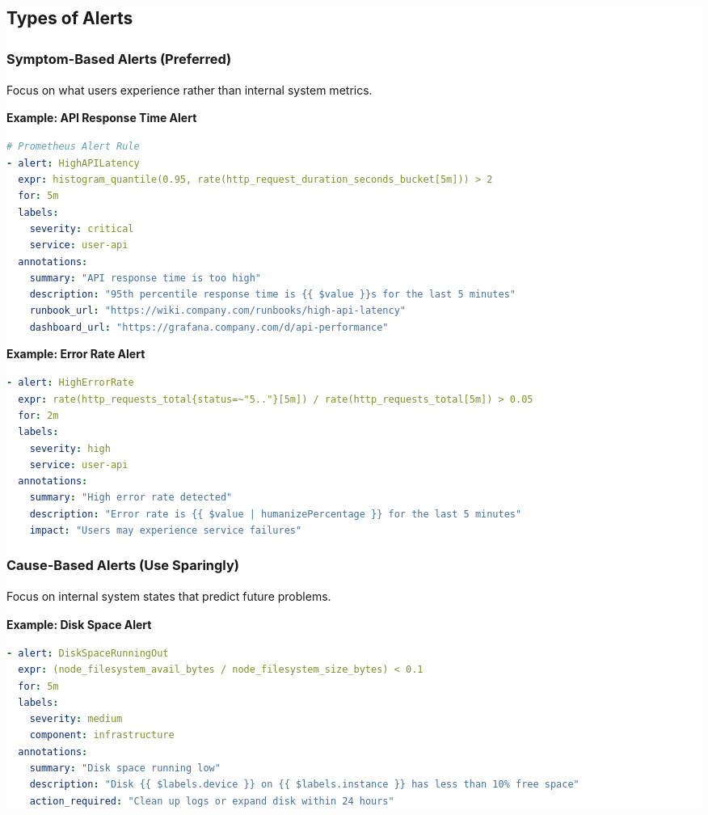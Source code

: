 ## Types of Alerts

### Symptom-Based Alerts (Preferred)

Focus on what users experience rather than internal system metrics.

**Example: API Response Time Alert**

```yaml
# Prometheus Alert Rule
- alert: HighAPILatency
  expr: histogram_quantile(0.95, rate(http_request_duration_seconds_bucket[5m])) > 2
  for: 5m
  labels:
    severity: critical
    service: user-api
  annotations:
    summary: "API response time is too high"
    description: "95th percentile response time is {{ $value }}s for the last 5 minutes"
    runbook_url: "https://wiki.company.com/runbooks/high-api-latency"
    dashboard_url: "https://grafana.company.com/d/api-performance"
```

**Example: Error Rate Alert**

```yaml
- alert: HighErrorRate
  expr: rate(http_requests_total{status=~"5.."}[5m]) / rate(http_requests_total[5m]) > 0.05
  for: 2m
  labels:
    severity: high
    service: user-api
  annotations:
    summary: "High error rate detected"
    description: "Error rate is {{ $value | humanizePercentage }} for the last 5 minutes"
    impact: "Users may experience service failures"
```

### Cause-Based Alerts (Use Sparingly)

Focus on internal system states that predict future problems.

**Example: Disk Space Alert**

```yaml
- alert: DiskSpaceRunningOut
  expr: (node_filesystem_avail_bytes / node_filesystem_size_bytes) < 0.1
  for: 5m
  labels:
    severity: medium
    component: infrastructure
  annotations:
    summary: "Disk space running low"
    description: "Disk {{ $labels.device }} on {{ $labels.instance }} has less than 10% free space"
    action_required: "Clean up logs or expand disk within 24 hours"
```

